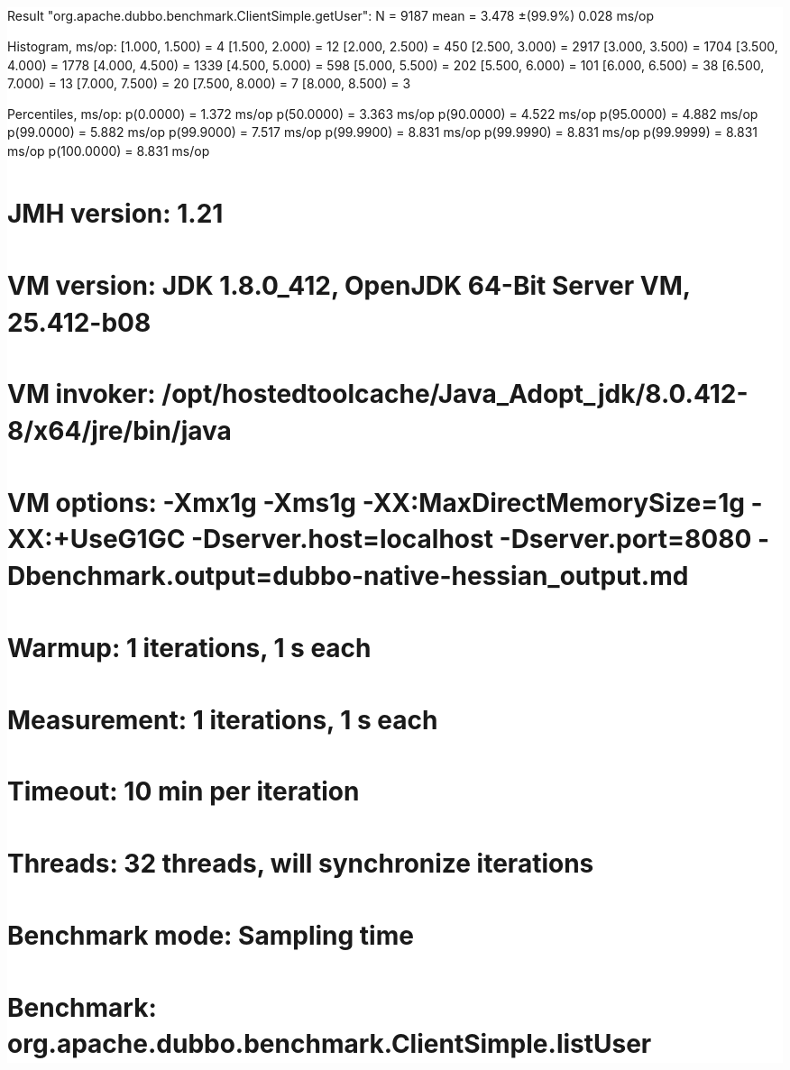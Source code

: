 Result "org.apache.dubbo.benchmark.ClientSimple.getUser":
  N = 9187
  mean =      3.478 ±(99.9%) 0.028 ms/op

  Histogram, ms/op:
    [1.000, 1.500) = 4 
    [1.500, 2.000) = 12 
    [2.000, 2.500) = 450 
    [2.500, 3.000) = 2917 
    [3.000, 3.500) = 1704 
    [3.500, 4.000) = 1778 
    [4.000, 4.500) = 1339 
    [4.500, 5.000) = 598 
    [5.000, 5.500) = 202 
    [5.500, 6.000) = 101 
    [6.000, 6.500) = 38 
    [6.500, 7.000) = 13 
    [7.000, 7.500) = 20 
    [7.500, 8.000) = 7 
    [8.000, 8.500) = 3 

  Percentiles, ms/op:
      p(0.0000) =      1.372 ms/op
     p(50.0000) =      3.363 ms/op
     p(90.0000) =      4.522 ms/op
     p(95.0000) =      4.882 ms/op
     p(99.0000) =      5.882 ms/op
     p(99.9000) =      7.517 ms/op
     p(99.9900) =      8.831 ms/op
     p(99.9990) =      8.831 ms/op
     p(99.9999) =      8.831 ms/op
    p(100.0000) =      8.831 ms/op


# JMH version: 1.21
# VM version: JDK 1.8.0_412, OpenJDK 64-Bit Server VM, 25.412-b08
# VM invoker: /opt/hostedtoolcache/Java_Adopt_jdk/8.0.412-8/x64/jre/bin/java
# VM options: -Xmx1g -Xms1g -XX:MaxDirectMemorySize=1g -XX:+UseG1GC -Dserver.host=localhost -Dserver.port=8080 -Dbenchmark.output=dubbo-native-hessian_output.md
# Warmup: 1 iterations, 1 s each
# Measurement: 1 iterations, 1 s each
# Timeout: 10 min per iteration
# Threads: 32 threads, will synchronize iterations
# Benchmark mode: Sampling time
# Benchmark: org.apache.dubbo.benchmark.ClientSimple.listUser
